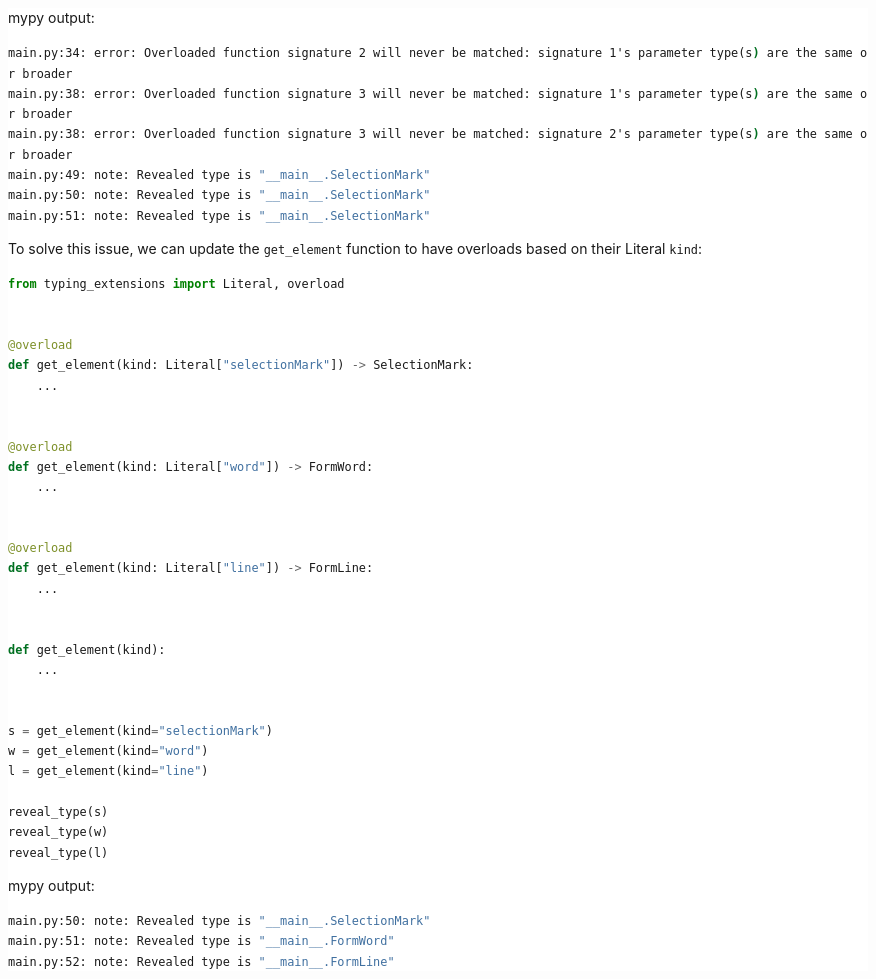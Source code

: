mypy output:

```cmd
main.py:34: error: Overloaded function signature 2 will never be matched: signature 1's parameter type(s) are the same or broader
main.py:38: error: Overloaded function signature 3 will never be matched: signature 1's parameter type(s) are the same or broader
main.py:38: error: Overloaded function signature 3 will never be matched: signature 2's parameter type(s) are the same or broader
main.py:49: note: Revealed type is "__main__.SelectionMark"
main.py:50: note: Revealed type is "__main__.SelectionMark"
main.py:51: note: Revealed type is "__main__.SelectionMark"
```

To solve this issue, we can update the `get_element` function to have overloads based on their Literal `kind`:

```python
from typing_extensions import Literal, overload


@overload
def get_element(kind: Literal["selectionMark"]) -> SelectionMark:
    ...


@overload
def get_element(kind: Literal["word"]) -> FormWord:
    ...


@overload
def get_element(kind: Literal["line"]) -> FormLine:
    ...


def get_element(kind):
    ...


s = get_element(kind="selectionMark")
w = get_element(kind="word")
l = get_element(kind="line")

reveal_type(s)
reveal_type(w)
reveal_type(l)
```

mypy output:

```cmd
main.py:50: note: Revealed type is "__main__.SelectionMark"
main.py:51: note: Revealed type is "__main__.FormWord"
main.py:52: note: Revealed type is "__main__.FormLine"
```
